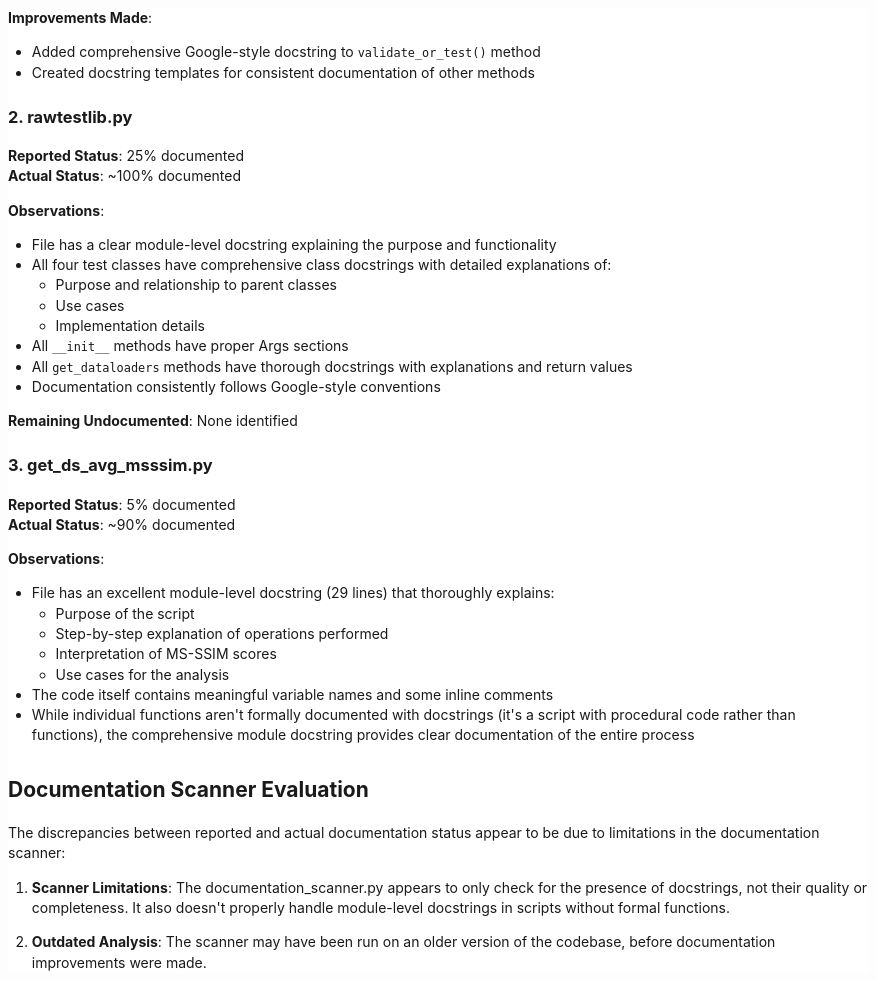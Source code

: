 **Improvements Made**:

- Added comprehensive Google-style docstring to `validate_or_test()` method
- Created docstring templates for consistent documentation of other methods

### 2. rawtestlib.py

**Reported Status**: 25% documented  
**Actual Status**: ~100% documented

**Observations**:

- File has a clear module-level docstring explaining the purpose and functionality
- All four test classes have comprehensive class docstrings with detailed explanations of:
    - Purpose and relationship to parent classes
    - Use cases
    - Implementation details
- All `__init__` methods have proper Args sections
- All `get_dataloaders` methods have thorough docstrings with explanations and return values
- Documentation consistently follows Google-style conventions

**Remaining Undocumented**: None identified

### 3. get_ds_avg_msssim.py

**Reported Status**: 5% documented  
**Actual Status**: ~90% documented

**Observations**:

- File has an excellent module-level docstring (29 lines) that thoroughly explains:
    - Purpose of the script
    - Step-by-step explanation of operations performed
    - Interpretation of MS-SSIM scores
    - Use cases for the analysis
- The code itself contains meaningful variable names and some inline comments
- While individual functions aren't formally documented with docstrings (it's a script with procedural code rather than
  functions), the comprehensive module docstring provides clear documentation of the entire process

## Documentation Scanner Evaluation

The discrepancies between reported and actual documentation status appear to be due to limitations in the documentation
scanner:

1. **Scanner Limitations**: The documentation_scanner.py appears to only check for the presence of docstrings, not their
   quality or completeness. It also doesn't properly handle module-level docstrings in scripts without formal functions.

2. **Outdated Analysis**: The scanner may have been run on an older version of the codebase, before documentation
   improvements were made.
